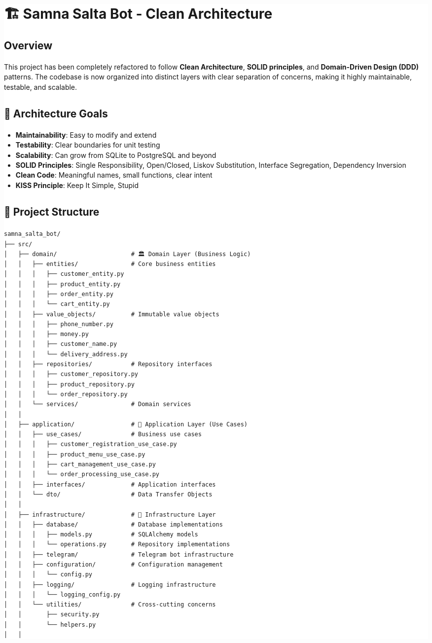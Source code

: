 # 🏗️ Samna Salta Bot - Clean Architecture

## Overview

This project has been completely refactored to follow **Clean Architecture**, **SOLID principles**, and **Domain-Driven Design (DDD)** patterns. The codebase is now organized into distinct layers with clear separation of concerns, making it highly maintainable, testable, and scalable.

## 🎯 Architecture Goals

- **Maintainability**: Easy to modify and extend
- **Testability**: Clear boundaries for unit testing
- **Scalability**: Can grow from SQLite to PostgreSQL and beyond
- **SOLID Principles**: Single Responsibility, Open/Closed, Liskov Substitution, Interface Segregation, Dependency Inversion
- **Clean Code**: Meaningful names, small functions, clear intent
- **KISS Principle**: Keep It Simple, Stupid

## 📁 Project Structure

```
samna_salta_bot/
├── src/
│   ├── domain/                     # 🏛️ Domain Layer (Business Logic)
│   │   ├── entities/               # Core business entities
│   │   │   ├── customer_entity.py
│   │   │   ├── product_entity.py
│   │   │   ├── order_entity.py
│   │   │   └── cart_entity.py
│   │   ├── value_objects/          # Immutable value objects
│   │   │   ├── phone_number.py
│   │   │   ├── money.py
│   │   │   ├── customer_name.py
│   │   │   └── delivery_address.py
│   │   ├── repositories/           # Repository interfaces
│   │   │   ├── customer_repository.py
│   │   │   ├── product_repository.py
│   │   │   └── order_repository.py
│   │   └── services/               # Domain services
│   │
│   ├── application/                # 🎯 Application Layer (Use Cases)
│   │   ├── use_cases/              # Business use cases
│   │   │   ├── customer_registration_use_case.py
│   │   │   ├── product_menu_use_case.py
│   │   │   ├── cart_management_use_case.py
│   │   │   └── order_processing_use_case.py
│   │   ├── interfaces/             # Application interfaces
│   │   └── dto/                    # Data Transfer Objects
│   │
│   ├── infrastructure/             # 🔧 Infrastructure Layer
│   │   ├── database/               # Database implementations
│   │   │   ├── models.py           # SQLAlchemy models
│   │   │   └── operations.py       # Repository implementations
│   │   ├── telegram/               # Telegram bot infrastructure
│   │   ├── configuration/          # Configuration management
│   │   │   └── config.py
│   │   ├── logging/                # Logging infrastructure
│   │   │   └── logging_config.py
│   │   └── utilities/              # Cross-cutting concerns
│   │       ├── security.py
│   │       └── helpers.py
│   │
```